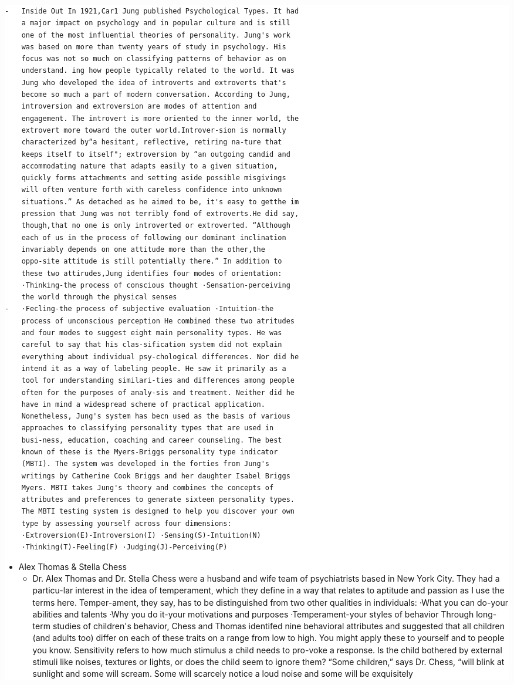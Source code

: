    -   Inside Out In 1921,Car1 Jung published Psychological Types. It had
        a major impact on psychology and in popular culture and is still
        one of the most influential theories of personality. Jung's work
        was based on more than twenty years of study in psychology. His
        focus was not so much on classifying patterns of behavior as on
        understand. ing how people typically related to the world. It was
        Jung who developed the idea of introverts and extroverts that's
        become so much a part of modern conversation. According to Jung,
        introversion and extroversion are modes of attention and
        engagement. The introvert is more oriented to the inner world, the
        extrovert more toward the outer world.Introver-sion is normally
        characterized by“a hesitant, reflective, retiring na-ture that
        keeps itself to itself"; extroversion by “an outgoing candid and
        accommodating nature that adapts easily to a given situation,
        quickly forms attachments and setting aside possible misgivings
        will often venture forth with careless confidence into unknown
        situations.” As detached as he aimed to be, it's easy to getthe im
        pression that Jung was not terribly fond of extroverts.He did say,
        though,that no one is only introverted or extroverted. “Although
        each of us in the process of following our dominant inclination
        invariably depends on one attitude more than the other,the
        oppo-site attitude is still potentially there.” In addition to
        these two attirudes,Jung identifies four modes of orientation:
        ·Thinking-the process of conscious thought ·Sensation-perceiving
        the world through the physical senses
    -   ·Fecling-the process of subjective evaluation ·Intuition-the
        process of unconscious perception He combined these two atritudes
        and four modes to suggest eight main personality types. He was
        careful to say that his clas-sification system did not explain
        everything about individual psy-chological differences. Nor did he
        intend it as a way of labeling people. He saw it primarily as a
        tool for understanding similari-ties and differences among people
        often for the purposes of analy-sis and treatment. Neither did he
        have in mind a widespread scheme of practical application.
        Nonetheless, Jung's system has becn used as the basis of various
        approaches to classifying personality types that are used in
        busi-ness, education, coaching and career counseling. The best
        known of these is the Myers-Briggs personality type indicator
        (MBTI). The system was developed in the forties from Jung's
        writings by Catherine Cook Briggs and her daughter Isabel Briggs
        Myers. MBTI takes Jung's theory and combines the concepts of
        attributes and preferences to generate sixteen personality types.
        The MBTI testing system is designed to help you discover your own
        type by assessing yourself across four dimensions:
        ·Extroversion(E)-Introversion(I) ·Sensing(S)-Intuition(N)
        ·Thinking(T)-Feeling(F) ·Judging(J)-Perceiving(P)
-   Alex Thomas &amp; Stella Chess
    -   Dr. Alex Thomas and Dr. Stella Chess were a husband and wife team
        of psychiatrists based in New York City. They had a particu-lar
        interest in the idea of temperament, which they define in a way
        that relates to aptitude and passion as I use the terms here.
        Temper-ament, they say, has to be distinguished from two other
        qualities in individuals: ·What you can do-your abilities and
        talents ·Why you do it-your motivations and purposes
        ·Temperament-your styles of behavior Through long-term studies of
        children's behavior, Chess and Thomas identifed nine behavioral
        attributes and suggested that all children (and adults too) differ
        on each of these traits on a range from low to high. You might
        apply these to yourself and to people you know. Sensitivity refers
        to how much stimulus a child needs to pro-voke a response. Is the
        child bothered by external stimuli like noises, textures or
        lights, or does the child seem to ignore them? “Some children,”
        says Dr. Chess, “will blink at sunlight and some will scream. Some
        will scarcely notice a loud noise and some will be exquisitely